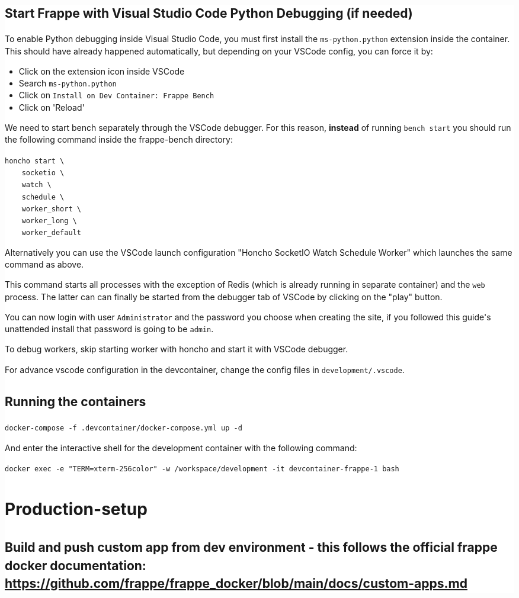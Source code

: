 ## Start Frappe with Visual Studio Code Python Debugging (if needed)

To enable Python debugging inside Visual Studio Code, you must first install the `ms-python.python` extension inside the container. This should have already happened automatically, but depending on your VSCode config, you can force it by:

- Click on the extension icon inside VSCode
- Search `ms-python.python`
- Click on `Install on Dev Container: Frappe Bench`
- Click on 'Reload'

We need to start bench separately through the VSCode debugger. For this reason, **instead** of running `bench start` you should run the following command inside the frappe-bench directory:

```shell
honcho start \
    socketio \
    watch \
    schedule \
    worker_short \
    worker_long \
    worker_default
```

Alternatively you can use the VSCode launch configuration "Honcho SocketIO Watch Schedule Worker" which launches the same command as above.

This command starts all processes with the exception of Redis (which is already running in separate container) and the `web` process. The latter can can finally be started from the debugger tab of VSCode by clicking on the "play" button.

You can now login with user `Administrator` and the password you choose when creating the site, if you followed this guide's unattended install that password is going to be `admin`.

To debug workers, skip starting worker with honcho and start it with VSCode debugger.

For advance vscode configuration in the devcontainer, change the config files in `development/.vscode`.

## Running the containers

```shell
docker-compose -f .devcontainer/docker-compose.yml up -d
```

And enter the interactive shell for the development container with the following command:

```shell
docker exec -e "TERM=xterm-256color" -w /workspace/development -it devcontainer-frappe-1 bash
```

# Production-setup
## Build and push custom app from dev environment - this follows the official frappe docker documentation: https://github.com/frappe/frappe_docker/blob/main/docs/custom-apps.md
